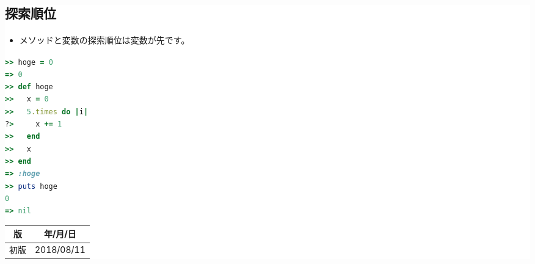 

## 探索順位

* メソッドと変数の探索順位は変数が先です。

```ruby
>> hoge = 0
=> 0
>> def hoge
>>   x = 0
>>   5.times do |i|
?>     x += 1
>>   end
>>   x
>> end
=> :hoge
>> puts hoge
0
=> nil
```


| 版 |  年/月/日 |
|---|----------|
|初版|2018/08/11|
